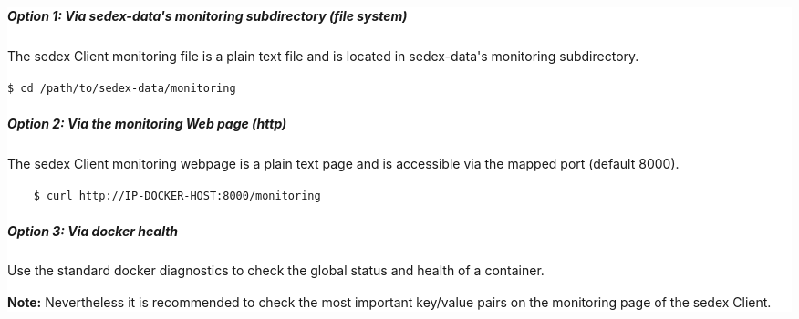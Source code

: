 ##### Option 1: Via sedex-data's monitoring subdirectory (file system)

The sedex Client monitoring file is a plain text file and is located in sedex-data's monitoring subdirectory.

```console
$ cd /path/to/sedex-data/monitoring
```

##### Option 2: Via the monitoring Web page (http)

The sedex Client monitoring webpage is a plain text page and is accessible via the mapped port (default 8000).

```console
    $ curl http://IP-DOCKER-HOST:8000/monitoring
```

##### Option 3: Via docker health

Use the standard docker diagnostics to check the global status and health of a container.

**Note:** Nevertheless it is recommended to check the most important key/value pairs on the monitoring page of the sedex Client.


